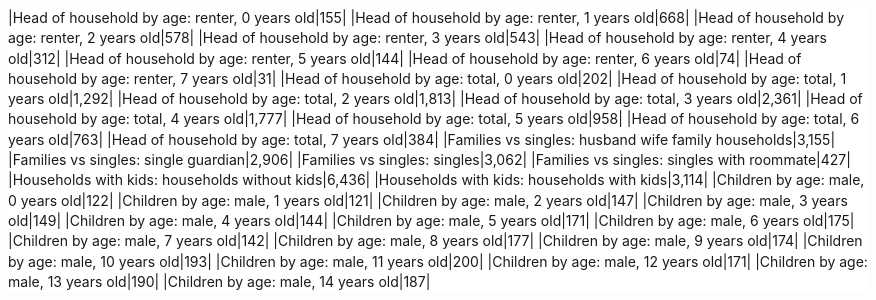 |Head of household by age: renter, 0 years old|155|
|Head of household by age: renter, 1 years old|668|
|Head of household by age: renter, 2 years old|578|
|Head of household by age: renter, 3 years old|543|
|Head of household by age: renter, 4 years old|312|
|Head of household by age: renter, 5 years old|144|
|Head of household by age: renter, 6 years old|74|
|Head of household by age: renter, 7 years old|31|
|Head of household by age: total, 0 years old|202|
|Head of household by age: total, 1 years old|1,292|
|Head of household by age: total, 2 years old|1,813|
|Head of household by age: total, 3 years old|2,361|
|Head of household by age: total, 4 years old|1,777|
|Head of household by age: total, 5 years old|958|
|Head of household by age: total, 6 years old|763|
|Head of household by age: total, 7 years old|384|
|Families vs singles: husband wife family households|3,155|
|Families vs singles: single guardian|2,906|
|Families vs singles: singles|3,062|
|Families vs singles: singles with roommate|427|
|Households with kids: households without kids|6,436|
|Households with kids: households with kids|3,114|
|Children by age: male, 0 years old|122|
|Children by age: male, 1 years old|121|
|Children by age: male, 2 years old|147|
|Children by age: male, 3 years old|149|
|Children by age: male, 4 years old|144|
|Children by age: male, 5 years old|171|
|Children by age: male, 6 years old|175|
|Children by age: male, 7 years old|142|
|Children by age: male, 8 years old|177|
|Children by age: male, 9 years old|174|
|Children by age: male, 10 years old|193|
|Children by age: male, 11 years old|200|
|Children by age: male, 12 years old|171|
|Children by age: male, 13 years old|190|
|Children by age: male, 14 years old|187|